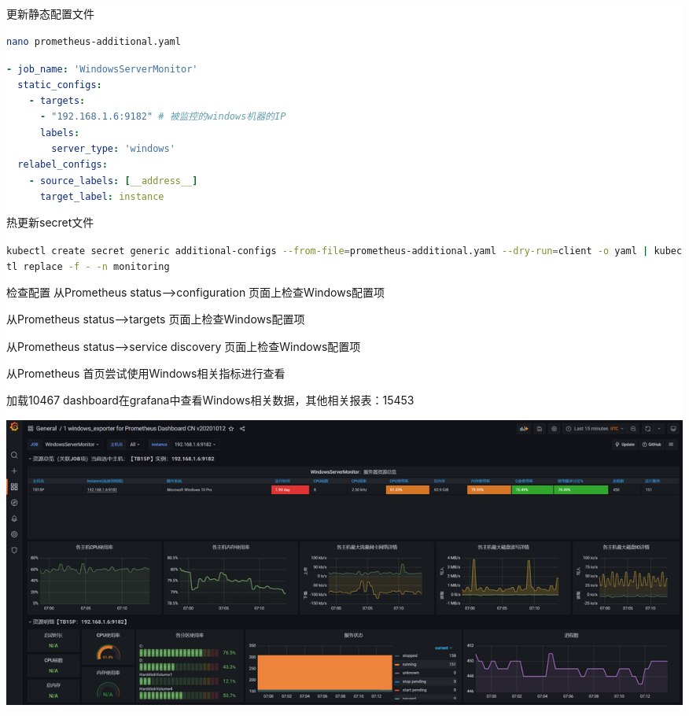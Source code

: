 

更新静态配置文件

```bash
nano prometheus-additional.yaml
```

```yaml
- job_name: 'WindowsServerMonitor'
  static_configs:
    - targets:
      - "192.168.1.6:9182" # 被监控的windows机器的IP
      labels:
        server_type: 'windows'
  relabel_configs:
    - source_labels: [__address__]
      target_label: instance
```



热更新secret文件

```bash
kubectl create secret generic additional-configs --from-file=prometheus-additional.yaml --dry-run=client -o yaml | kubectl replace -f - -n monitoring
```



检查配置
从Prometheus status-->configuration 页面上检查Windows配置项



从Prometheus status-->targets 页面上检查Windows配置项



从Prometheus status-->service discovery 页面上检查Windows配置项



从Prometheus 首页尝试使用Windows相关指标进行查看



加载10467  dashboard在grafana中查看Windows相关数据，其他相关报表：15453 

![image-20221115151412641](readme.assets/image-20221115151412641.png)

